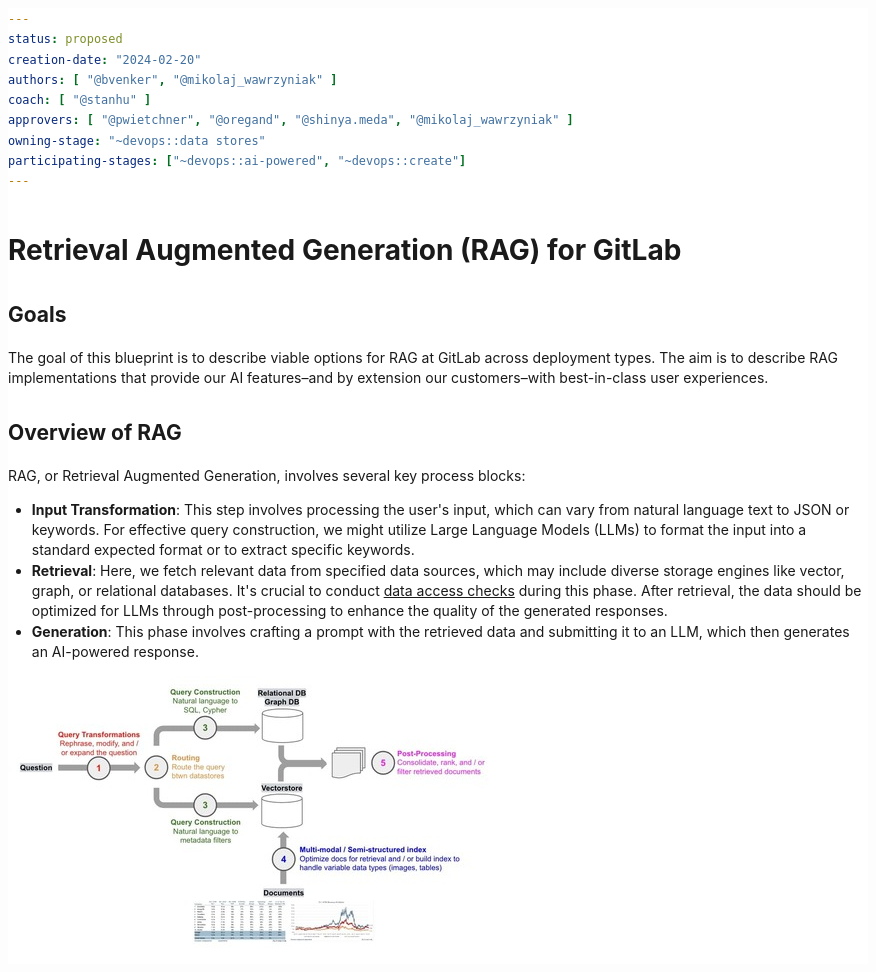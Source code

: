 ```yaml
---
status: proposed
creation-date: "2024-02-20"
authors: [ "@bvenker", "@mikolaj_wawrzyniak" ]
coach: [ "@stanhu" ]
approvers: [ "@pwietchner", "@oregand", "@shinya.meda", "@mikolaj_wawrzyniak" ]
owning-stage: "~devops::data stores"
participating-stages: ["~devops::ai-powered", "~devops::create"]
---
```


# Retrieval Augmented Generation (RAG) for GitLab

## Goals

The goal of this blueprint is to describe viable options for RAG at GitLab
across deployment types. The aim is to describe RAG implementations that provide
our AI features–and by extension our customers–with best-in-class user
experiences.

## Overview of RAG

RAG, or Retrieval Augmented Generation, involves several key process blocks:

- **Input Transformation**: This step involves processing the user's input,
  which can vary from natural language text to JSON or keywords. For effective
  query construction, we might utilize Large Language Models (LLMs) to format
  the input into a standard expected format or to extract specific keywords.
- **Retrieval**: Here, we fetch relevant data from specified data sources, which
  may include diverse storage engines like vector, graph, or relational
  databases. It's crucial to conduct [data access checks](#data-access-policy)
  during this phase. After retrieval, the data should be optimized for LLMs
  through post-processing to enhance the quality of the generated responses.
- **Generation**: This phase involves crafting a prompt with the retrieved data
  and submitting it to an LLM, which then generates an AI-powered response.

![Current page](img/blog_figure-1.jpg)
